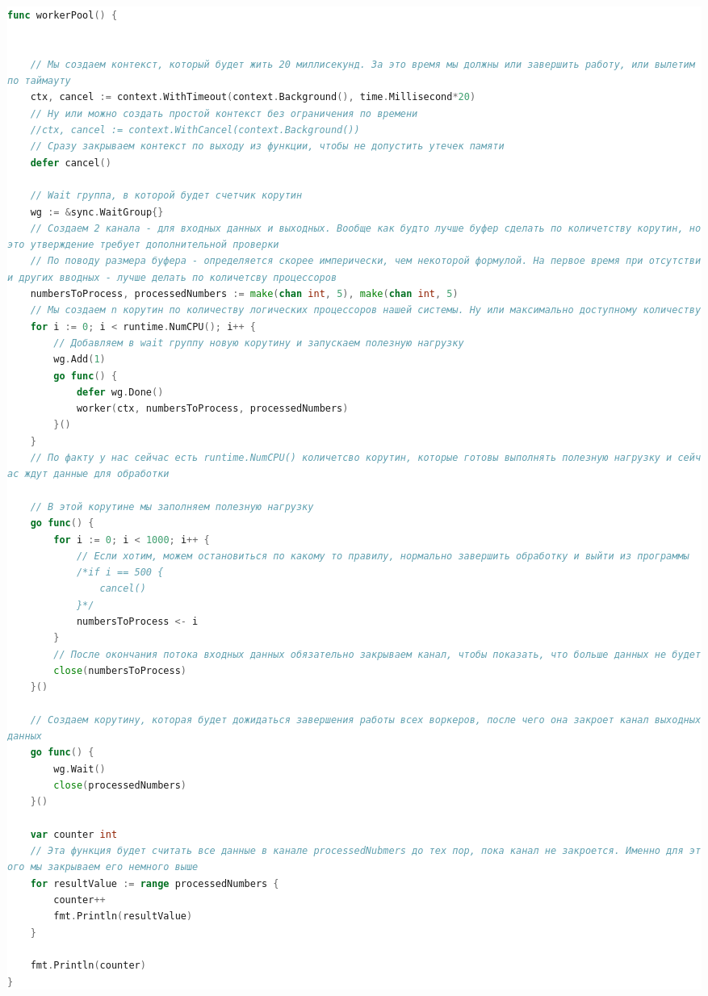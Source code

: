 ```go
func workerPool() {


	// Мы создаем контекст, который будет жить 20 миллисекунд. За это время мы должны или завершить работу, или вылетим по таймауту
	ctx, cancel := context.WithTimeout(context.Background(), time.Millisecond*20)
	// Ну или можно создать простой контекст без ограничения по времени
	//ctx, cancel := context.WithCancel(context.Background())
	// Сразу закрываем контекст по выходу из функции, чтобы не допустить утечек памяти
	defer cancel()

	// Wait группа, в которой будет счетчик корутин
	wg := &sync.WaitGroup{}
	// Создаем 2 канала - для входных данных и выходных. Вообще как будто лучше буфер сделать по количетству корутин, но это утверждение требует дополнительной проверки
	// По поводу размера буфера - определяется скорее имперически, чем некоторой формулой. На первое время при отсутствии других вводных - лучше делать по количетсву процессоров
	numbersToProcess, processedNumbers := make(chan int, 5), make(chan int, 5)
	// Мы создаем n корутин по количеству логических процессоров нашей системы. Ну или максимально доступному количеству
	for i := 0; i < runtime.NumCPU(); i++ {
		// Добавляем в wait группу новую корутину и запускаем полезную нагрузку
		wg.Add(1)
		go func() {
			defer wg.Done()
			worker(ctx, numbersToProcess, processedNumbers)
		}()
	}
	// По факту у нас сейчас есть runtime.NumCPU() количетсво корутин, которые готовы выполнять полезную нагрузку и сейчас ждут данные для обработки

	// В этой корутине мы заполняем полезную нагрузку
	go func() {
		for i := 0; i < 1000; i++ {
			// Если хотим, можем остановиться по какому то правилу, нормально завершить обработку и выйти из программы
			/*if i == 500 {
				cancel()
			}*/
			numbersToProcess <- i
		}
		// После окончания потока входных данных обязательно закрываем канал, чтобы показать, что больше данных не будет
		close(numbersToProcess)
	}()

	// Создаем корутину, которая будет дожидаться завершения работы всех воркеров, после чего она закроет канал выходных данных
	go func() {
		wg.Wait()
		close(processedNumbers)
	}()

	var counter int
	// Эта функция будет считать все данные в канале processedNubmers до тех пор, пока канал не закроется. Именно для этого мы закрываем его немного выше
	for resultValue := range processedNumbers {
		counter++
		fmt.Println(resultValue)
	}

	fmt.Println(counter)
}
```